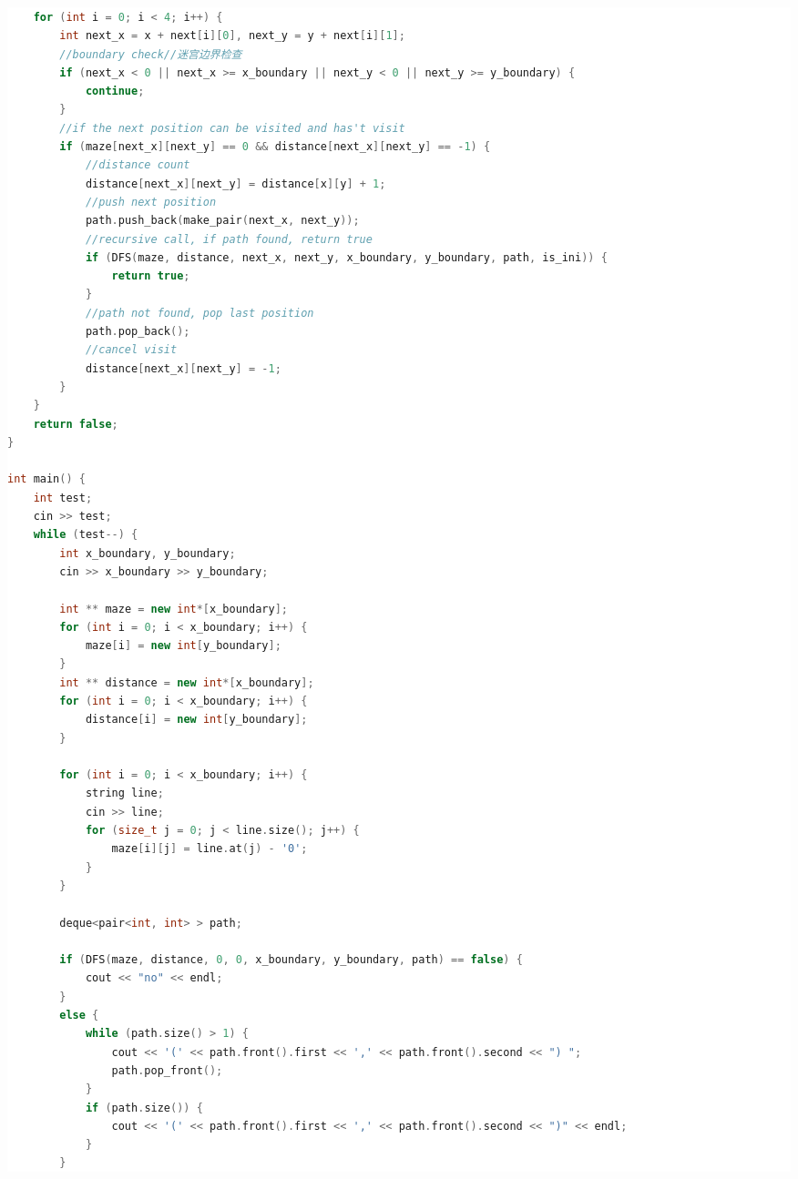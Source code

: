 ```cpp
	for (int i = 0; i < 4; i++) {
		int next_x = x + next[i][0], next_y = y + next[i][1];
		//boundary check//迷宫边界检查
		if (next_x < 0 || next_x >= x_boundary || next_y < 0 || next_y >= y_boundary) {
			continue;
		}
		//if the next position can be visited and has't visit 
		if (maze[next_x][next_y] == 0 && distance[next_x][next_y] == -1) {
			//distance count
			distance[next_x][next_y] = distance[x][y] + 1;
			//push next position
			path.push_back(make_pair(next_x, next_y));
			//recursive call, if path found, return true
			if (DFS(maze, distance, next_x, next_y, x_boundary, y_boundary, path, is_ini)) {
				return true;
			}
			//path not found, pop last position
			path.pop_back();
			//cancel visit
			distance[next_x][next_y] = -1;
		}
	}
	return false;
}

int main() {
	int test;
	cin >> test;
	while (test--) {
		int x_boundary, y_boundary;
		cin >> x_boundary >> y_boundary;

		int ** maze = new int*[x_boundary];
		for (int i = 0; i < x_boundary; i++) {
			maze[i] = new int[y_boundary];
		}
		int ** distance = new int*[x_boundary];
		for (int i = 0; i < x_boundary; i++) {
			distance[i] = new int[y_boundary];
		}

		for (int i = 0; i < x_boundary; i++) {
			string line;
			cin >> line;
			for (size_t j = 0; j < line.size(); j++) {
				maze[i][j] = line.at(j) - '0';
			}
		}

		deque<pair<int, int> > path;

		if (DFS(maze, distance, 0, 0, x_boundary, y_boundary, path) == false) {
			cout << "no" << endl;
		}
		else {
			while (path.size() > 1) {
				cout << '(' << path.front().first << ',' << path.front().second << ") ";
				path.pop_front();
			}
			if (path.size()) {
				cout << '(' << path.front().first << ',' << path.front().second << ")" << endl;
			}
		}
```